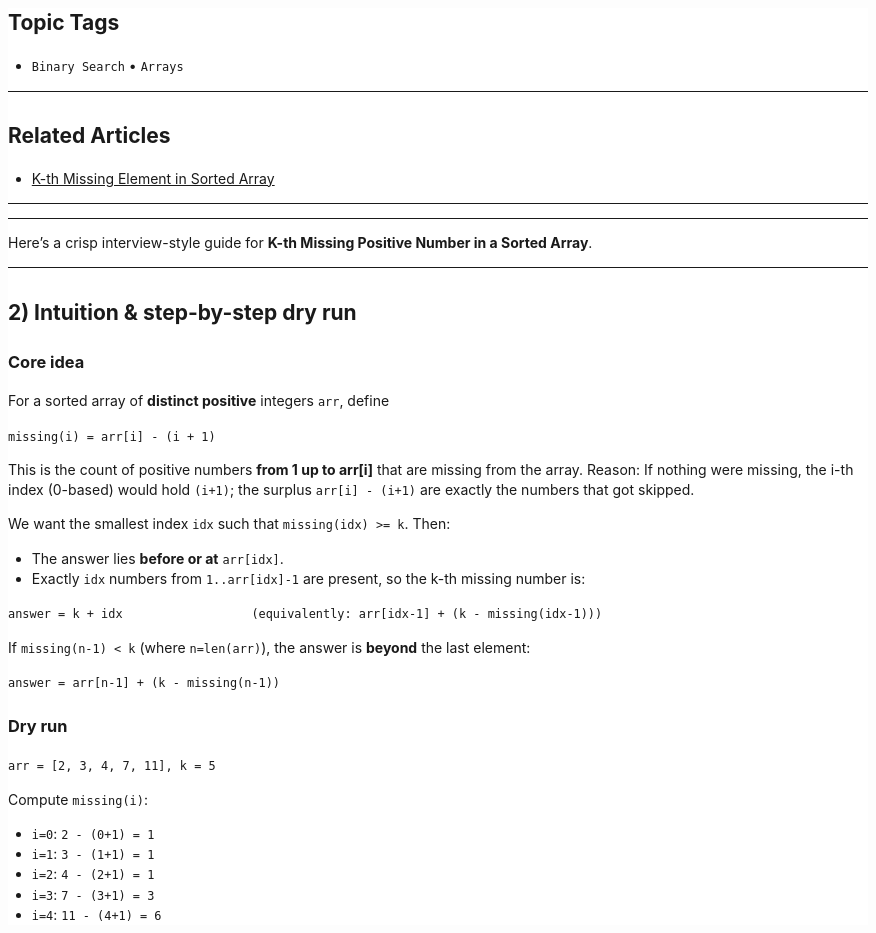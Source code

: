 
## Topic Tags

* `Binary Search` • `Arrays`

---

## Related Articles

* [K-th Missing Element in Sorted Array](https://www.geeksforgeeks.org/k-th-missing-element-in-sorted-array/)

---

---

Here’s a crisp interview-style guide for **K-th Missing Positive Number in a Sorted Array**.

---

## 2) Intuition & step-by-step dry run

### Core idea

For a sorted array of **distinct positive** integers `arr`, define

```
missing(i) = arr[i] - (i + 1)
```

This is the count of positive numbers **from 1 up to arr\[i]** that are missing from the array.
Reason: If nothing were missing, the i-th index (0-based) would hold `(i+1)`; the surplus `arr[i] - (i+1)` are exactly the numbers that got skipped.

We want the smallest index `idx` such that `missing(idx) >= k`. Then:

* The answer lies **before or at** `arr[idx]`.
* Exactly `idx` numbers from `1..arr[idx]-1` are present, so the k-th missing number is:

```
answer = k + idx                  (equivalently: arr[idx-1] + (k - missing(idx-1)))
```

If `missing(n-1) < k` (where `n=len(arr)`), the answer is **beyond** the last element:

```
answer = arr[n-1] + (k - missing(n-1))
```

### Dry run

`arr = [2, 3, 4, 7, 11], k = 5`

Compute `missing(i)`:

* `i=0`: `2 - (0+1) = 1`
* `i=1`: `3 - (1+1) = 1`
* `i=2`: `4 - (2+1) = 1`
* `i=3`: `7 - (3+1) = 3`
* `i=4`: `11 - (4+1) = 6`
